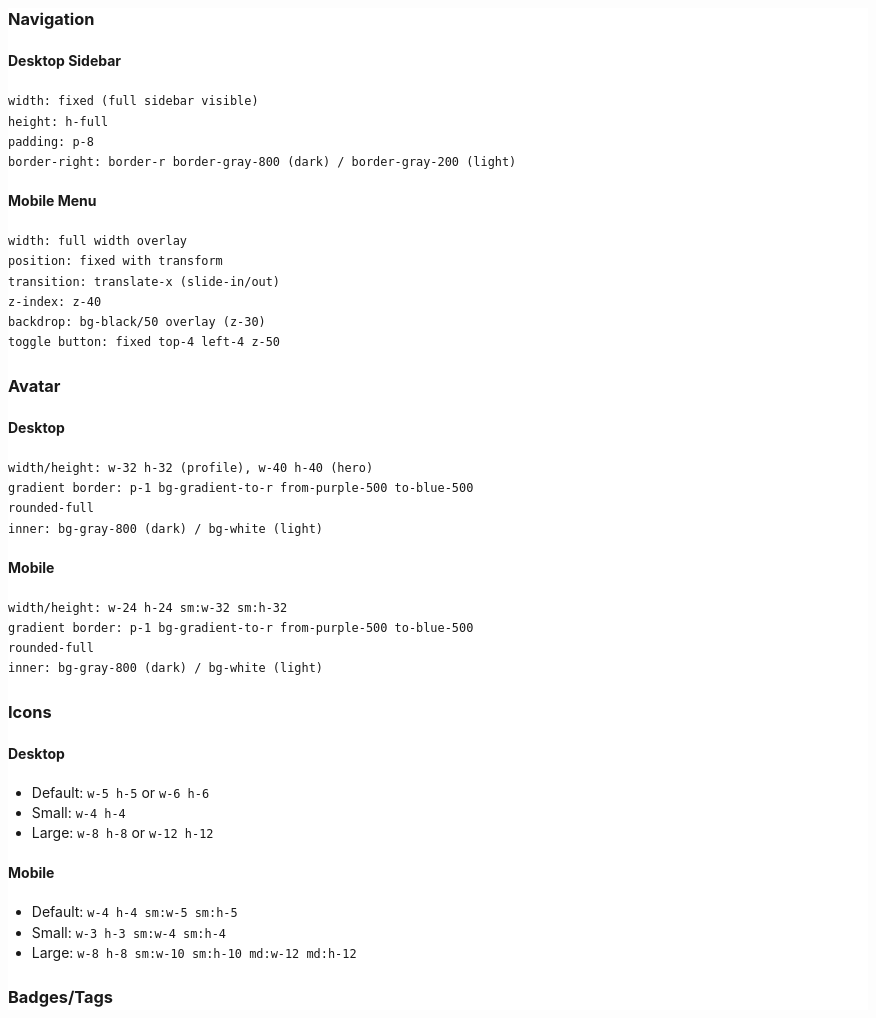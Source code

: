 ### Navigation

#### Desktop Sidebar
```
width: fixed (full sidebar visible)
height: h-full
padding: p-8
border-right: border-r border-gray-800 (dark) / border-gray-200 (light)
```

#### Mobile Menu
```
width: full width overlay
position: fixed with transform
transition: translate-x (slide-in/out)
z-index: z-40
backdrop: bg-black/50 overlay (z-30)
toggle button: fixed top-4 left-4 z-50
```

### Avatar

#### Desktop
```
width/height: w-32 h-32 (profile), w-40 h-40 (hero)
gradient border: p-1 bg-gradient-to-r from-purple-500 to-blue-500
rounded-full
inner: bg-gray-800 (dark) / bg-white (light)
```

#### Mobile
```
width/height: w-24 h-24 sm:w-32 sm:h-32
gradient border: p-1 bg-gradient-to-r from-purple-500 to-blue-500
rounded-full
inner: bg-gray-800 (dark) / bg-white (light)
```

### Icons

#### Desktop
- Default: `w-5 h-5` or `w-6 h-6`
- Small: `w-4 h-4`
- Large: `w-8 h-8` or `w-12 h-12`

#### Mobile
- Default: `w-4 h-4 sm:w-5 sm:h-5`
- Small: `w-3 h-3 sm:w-4 sm:h-4`
- Large: `w-8 h-8 sm:w-10 sm:h-10 md:w-12 md:h-12`

### Badges/Tags
